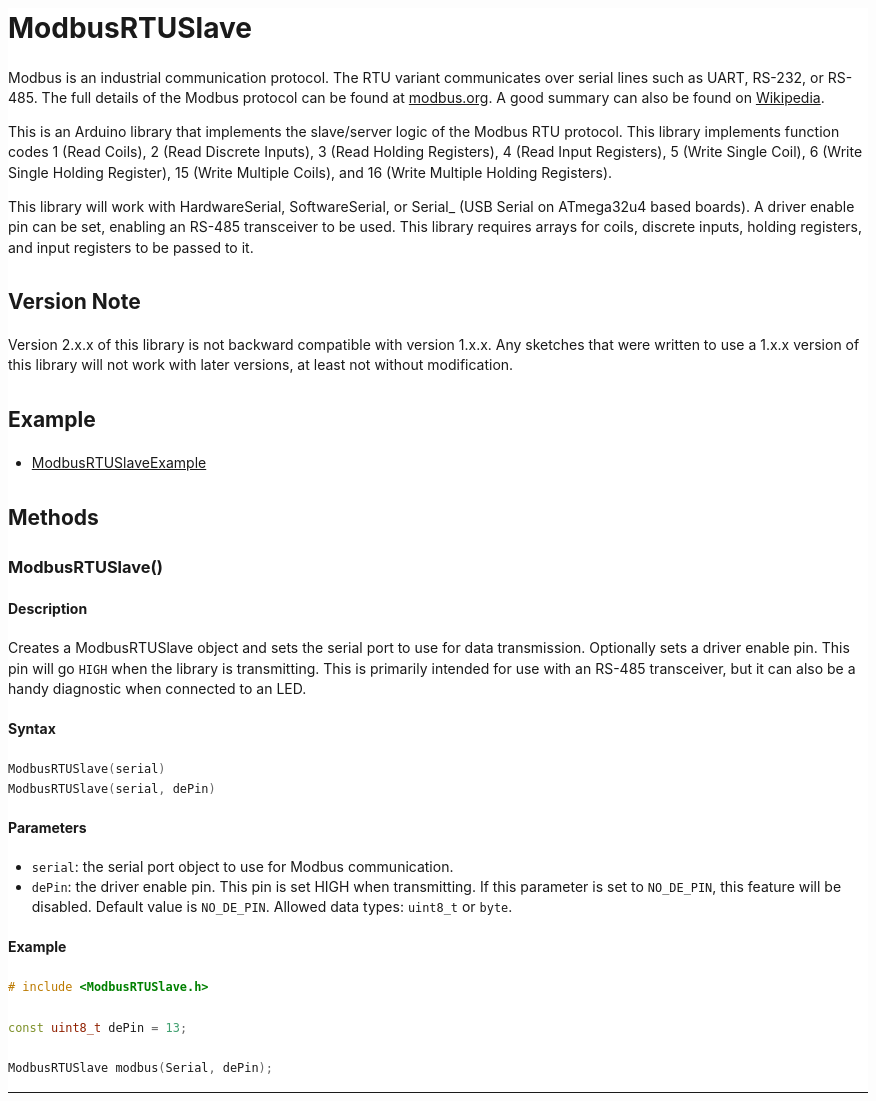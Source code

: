 # ModbusRTUSlave
Modbus is an industrial communication protocol. The RTU variant communicates over serial lines such as UART, RS-232, or RS-485. The full details of the Modbus protocol can be found at [modbus.org](https://modbus.org). A good summary can also be found on [Wikipedia](https://en.wikipedia.org/wiki/Modbus).

This is an Arduino library that implements the slave/server logic of the Modbus RTU protocol. This library implements function codes 1 (Read Coils), 2 (Read Discrete Inputs), 3 (Read Holding Registers), 4 (Read Input Registers), 5 (Write Single Coil), 6 (Write Single Holding Register), 15 (Write Multiple Coils), and 16 (Write Multiple Holding Registers).

This library will work with HardwareSerial, SoftwareSerial, or Serial_ (USB Serial on ATmega32u4 based boards). A driver enable pin can be set, enabling an RS-485 transceiver to be used. This library requires arrays for coils, discrete inputs, holding registers, and input registers to be passed to it. 


## Version Note
Version 2.x.x of this library is not backward compatible with version 1.x.x. Any sketches that were written to use a 1.x.x version of this library will not work with later versions, at least not without modification.


## Example
- [ModbusRTUSlaveExample](https://github.com/CMB27/ModbusRTUSlave/blob/main/extras/ModbusRTUSlaveExample.md)


## Methods

### ModbusRTUSlave()

#### Description
Creates a ModbusRTUSlave object and sets the serial port to use for data transmission.
Optionally sets a driver enable pin. This pin will go `HIGH` when the library is transmitting. This is primarily intended for use with an RS-485 transceiver, but it can also be a handy diagnostic when connected to an LED.

#### Syntax
``` C++
ModbusRTUSlave(serial)
ModbusRTUSlave(serial, dePin)
```

#### Parameters
- `serial`: the serial port object to use for Modbus communication.
- `dePin`: the driver enable pin. This pin is set HIGH when transmitting. If this parameter is set to `NO_DE_PIN`, this feature will be disabled. Default value is `NO_DE_PIN`. Allowed data types: `uint8_t` or `byte`.

#### Example
``` C++
# include <ModbusRTUSlave.h>

const uint8_t dePin = 13;

ModbusRTUSlave modbus(Serial, dePin);
```

---